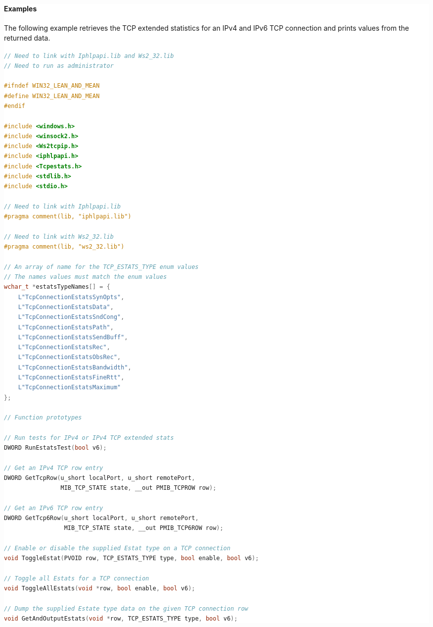 
#### Examples

The following example retrieves the TCP extended statistics for an IPv4 and IPv6 TCP connection and prints values from the returned data.


```cpp
// Need to link with Iphlpapi.lib and Ws2_32.lib
// Need to run as administrator

#ifndef WIN32_LEAN_AND_MEAN
#define WIN32_LEAN_AND_MEAN
#endif

#include <windows.h>
#include <winsock2.h>
#include <Ws2tcpip.h>
#include <iphlpapi.h>
#include <Tcpestats.h>
#include <stdlib.h>
#include <stdio.h>

// Need to link with Iphlpapi.lib
#pragma comment(lib, "iphlpapi.lib")

// Need to link with Ws2_32.lib
#pragma comment(lib, "ws2_32.lib")

// An array of name for the TCP_ESTATS_TYPE enum values
// The names values must match the enum values
wchar_t *estatsTypeNames[] = {
    L"TcpConnectionEstatsSynOpts",
    L"TcpConnectionEstatsData",
    L"TcpConnectionEstatsSndCong",
    L"TcpConnectionEstatsPath",
    L"TcpConnectionEstatsSendBuff",
    L"TcpConnectionEstatsRec",
    L"TcpConnectionEstatsObsRec",
    L"TcpConnectionEstatsBandwidth",
    L"TcpConnectionEstatsFineRtt",
    L"TcpConnectionEstatsMaximum"
};

// Function prototypes

// Run tests for IPv4 or IPv4 TCP extended stats
DWORD RunEstatsTest(bool v6);

// Get an IPv4 TCP row entry
DWORD GetTcpRow(u_short localPort, u_short remotePort,
                MIB_TCP_STATE state, __out PMIB_TCPROW row);

// Get an IPv6 TCP row entry
DWORD GetTcp6Row(u_short localPort, u_short remotePort,
                 MIB_TCP_STATE state, __out PMIB_TCP6ROW row);

// Enable or disable the supplied Estat type on a TCP connection
void ToggleEstat(PVOID row, TCP_ESTATS_TYPE type, bool enable, bool v6);

// Toggle all Estats for a TCP connection
void ToggleAllEstats(void *row, bool enable, bool v6);

// Dump the supplied Estate type data on the given TCP connection row
void GetAndOutputEstats(void *row, TCP_ESTATS_TYPE type, bool v6);
```